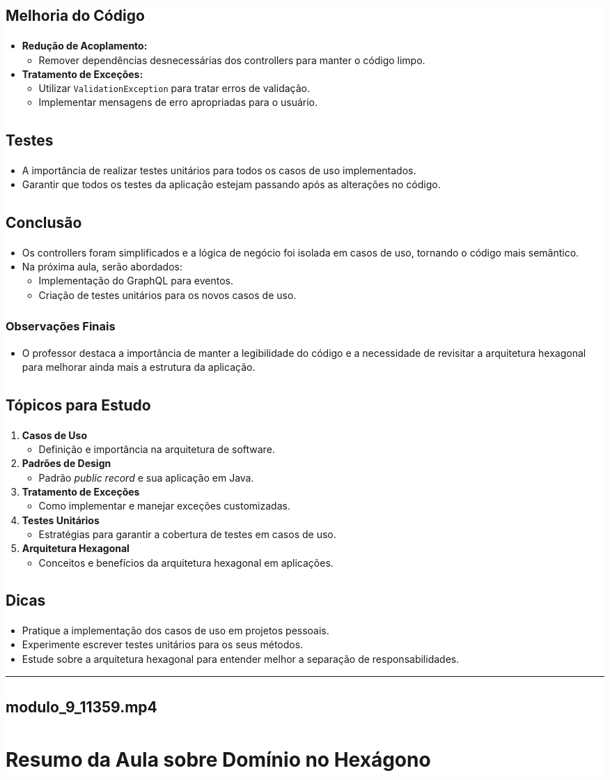 ## Melhoria do Código
- **Redução de Acoplamento:**
  - Remover dependências desnecessárias dos controllers para manter o código limpo.
- **Tratamento de Exceções:**
  - Utilizar `ValidationException` para tratar erros de validação.
  - Implementar mensagens de erro apropriadas para o usuário.

## Testes
- A importância de realizar testes unitários para todos os casos de uso implementados.
- Garantir que todos os testes da aplicação estejam passando após as alterações no código.

## Conclusão
- Os controllers foram simplificados e a lógica de negócio foi isolada em casos de uso, tornando o código mais semântico.
- Na próxima aula, serão abordados:
  - Implementação do GraphQL para eventos.
  - Criação de testes unitários para os novos casos de uso.

### Observações Finais
- O professor destaca a importância de manter a legibilidade do código e a necessidade de revisitar a arquitetura hexagonal para melhorar ainda mais a estrutura da aplicação.

## Tópicos para Estudo
1. **Casos de Uso**
   - Definição e importância na arquitetura de software.
2. **Padrões de Design**
   - Padrão *public record* e sua aplicação em Java.
3. **Tratamento de Exceções**
   - Como implementar e manejar exceções customizadas.
4. **Testes Unitários**
   - Estratégias para garantir a cobertura de testes em casos de uso.
5. **Arquitetura Hexagonal**
   - Conceitos e benefícios da arquitetura hexagonal em aplicações.

## Dicas
- Pratique a implementação dos casos de uso em projetos pessoais.
- Experimente escrever testes unitários para os seus métodos.
- Estude sobre a arquitetura hexagonal para entender melhor a separação de responsabilidades.



---

## modulo_9_11359.mp4

# Resumo da Aula sobre Domínio no Hexágono
